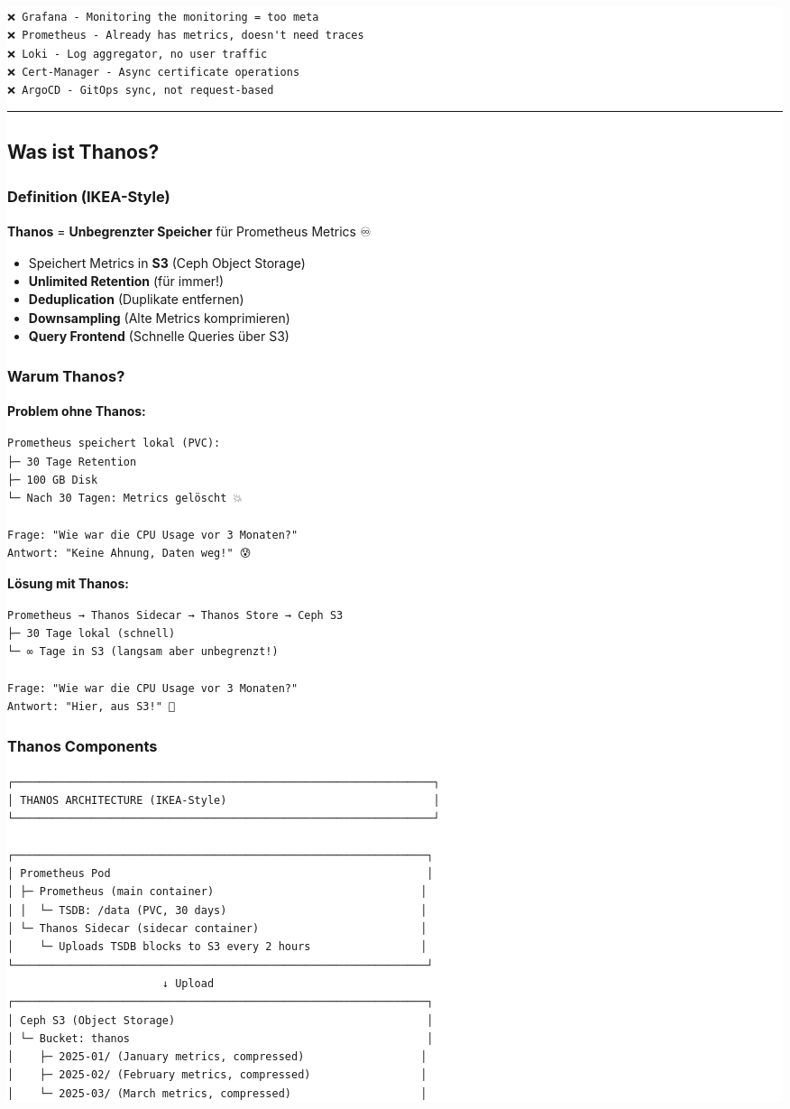 ```
❌ Grafana - Monitoring the monitoring = too meta
❌ Prometheus - Already has metrics, doesn't need traces
❌ Loki - Log aggregator, no user traffic
❌ Cert-Manager - Async certificate operations
❌ ArgoCD - GitOps sync, not request-based
```

---

## Was ist Thanos?

### Definition (IKEA-Style)

**Thanos** = **Unbegrenzter Speicher** für Prometheus Metrics ♾️

- Speichert Metrics in **S3** (Ceph Object Storage)
- **Unlimited Retention** (für immer!)
- **Deduplication** (Duplikate entfernen)
- **Downsampling** (Alte Metrics komprimieren)
- **Query Frontend** (Schnelle Queries über S3)

### Warum Thanos?

**Problem ohne Thanos:**
```
Prometheus speichert lokal (PVC):
├─ 30 Tage Retention
├─ 100 GB Disk
└─ Nach 30 Tagen: Metrics gelöscht 💥

Frage: "Wie war die CPU Usage vor 3 Monaten?"
Antwort: "Keine Ahnung, Daten weg!" 😰
```

**Lösung mit Thanos:**
```
Prometheus → Thanos Sidecar → Thanos Store → Ceph S3
├─ 30 Tage lokal (schnell)
└─ ∞ Tage in S3 (langsam aber unbegrenzt!)

Frage: "Wie war die CPU Usage vor 3 Monaten?"
Antwort: "Hier, aus S3!" 🎉
```

### Thanos Components

```
┌─────────────────────────────────────────────────────────────────┐
│ THANOS ARCHITECTURE (IKEA-Style)                                │
└─────────────────────────────────────────────────────────────────┘

┌────────────────────────────────────────────────────────────────┐
│ Prometheus Pod                                                 │
│ ├─ Prometheus (main container)                                │
│ │  └─ TSDB: /data (PVC, 30 days)                              │
│ └─ Thanos Sidecar (sidecar container)                         │
│    └─ Uploads TSDB blocks to S3 every 2 hours                 │
└────────────────────────────────────────────────────────────────┘
                        ↓ Upload
┌────────────────────────────────────────────────────────────────┐
│ Ceph S3 (Object Storage)                                       │
│ └─ Bucket: thanos                                              │
│    ├─ 2025-01/ (January metrics, compressed)                  │
│    ├─ 2025-02/ (February metrics, compressed)                 │
│    └─ 2025-03/ (March metrics, compressed)                    │
```